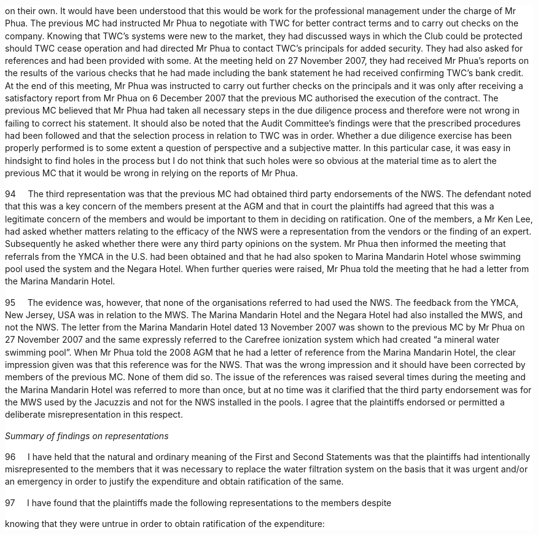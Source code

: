 
on their own. It would have been understood that this would be work for the professional management under the charge of Mr Phua. The previous MC had instructed Mr Phua to negotiate with TWC for better contract terms and to carry out checks on the company. Knowing that TWC’s systems were new to the market, they had discussed ways in which the Club could be protected should TWC cease operation and had directed Mr Phua to contact TWC’s principals for added security. They had also asked for references and had been provided with some. At the meeting held on 27 November 2007, they had received Mr Phua’s reports on the results of the various checks that he had made including the bank statement he had received confirming TWC’s bank credit. At the end of this meeting, Mr Phua was instructed to carry out further checks on the principals and it was only after receiving a satisfactory report from Mr Phua on 6 December 2007 that the previous MC authorised the execution of the contract. The previous MC believed that Mr Phua had taken all necessary steps in the due diligence process and therefore were not wrong in failing to correct his statement. It should also be noted that the Audit Committee’s findings were that the prescribed procedures had been followed and that the selection process in relation to TWC was in order. Whether a due diligence exercise has been properly performed is to some extent a question of perspective and a subjective matter. In this particular case, it was easy in hindsight to find holes in the process but I do not think that such holes were so obvious at the material time as to alert the previous MC that it would be wrong in relying on the reports of Mr Phua. 

94     The third representation was that the previous MC had obtained third party endorsements of the NWS. The defendant noted that this was a key concern of the members present at the AGM and that in court the plaintiffs had agreed that this was a legitimate concern of the members and would be important to them in deciding on ratification. One of the members, a Mr Ken Lee, had asked whether matters relating to the efficacy of the NWS were a representation from the vendors or the finding of an expert. Subsequently he asked whether there were any third party opinions on the system. Mr Phua then informed the meeting that referrals from the YMCA in the U.S. had been obtained and that he had also spoken to Marina Mandarin Hotel whose swimming pool used the system and the Negara Hotel. When further queries were raised, Mr Phua told the meeting that he had a letter from the Marina Mandarin Hotel. 

95     The evidence was, however, that none of the organisations referred to had used the NWS. The feedback from the YMCA, New Jersey, USA was in relation to the MWS. The Marina Mandarin Hotel and the Negara Hotel had also installed the MWS, and not the NWS. The letter from the Marina Mandarin Hotel dated 13 November 2007 was shown to the previous MC by Mr Phua on 27 November 2007 and the same expressly referred to the Carefree ionization system which had created “a mineral water swimming pool”. When Mr Phua told the 2008 AGM that he had a letter of reference from the Marina Mandarin Hotel, the clear impression given was that this reference was for the NWS. That was the wrong impression and it should have been corrected by members of the previous MC. None of them did so. The issue of the references was raised several times during the meeting and the Marina Mandarin Hotel was referred to more than once, but at no time was it clarified that the third party endorsement was for the MWS used by the Jacuzzis and not for the NWS installed in the pools. I agree that the plaintiffs endorsed or permitted a deliberate misrepresentation in this respect. 

_Summary of findings on representations_ 

96     I have held that the natural and ordinary meaning of the First and Second Statements was that the plaintiffs had intentionally misrepresented to the members that it was necessary to replace the water filtration system on the basis that it was urgent and/or an emergency in order to justify the expenditure and obtain ratification of the same. 

97     I have found that the plaintiffs made the following representations to the members despite 


knowing that they were untrue in order to obtain ratification of the expenditure: 
